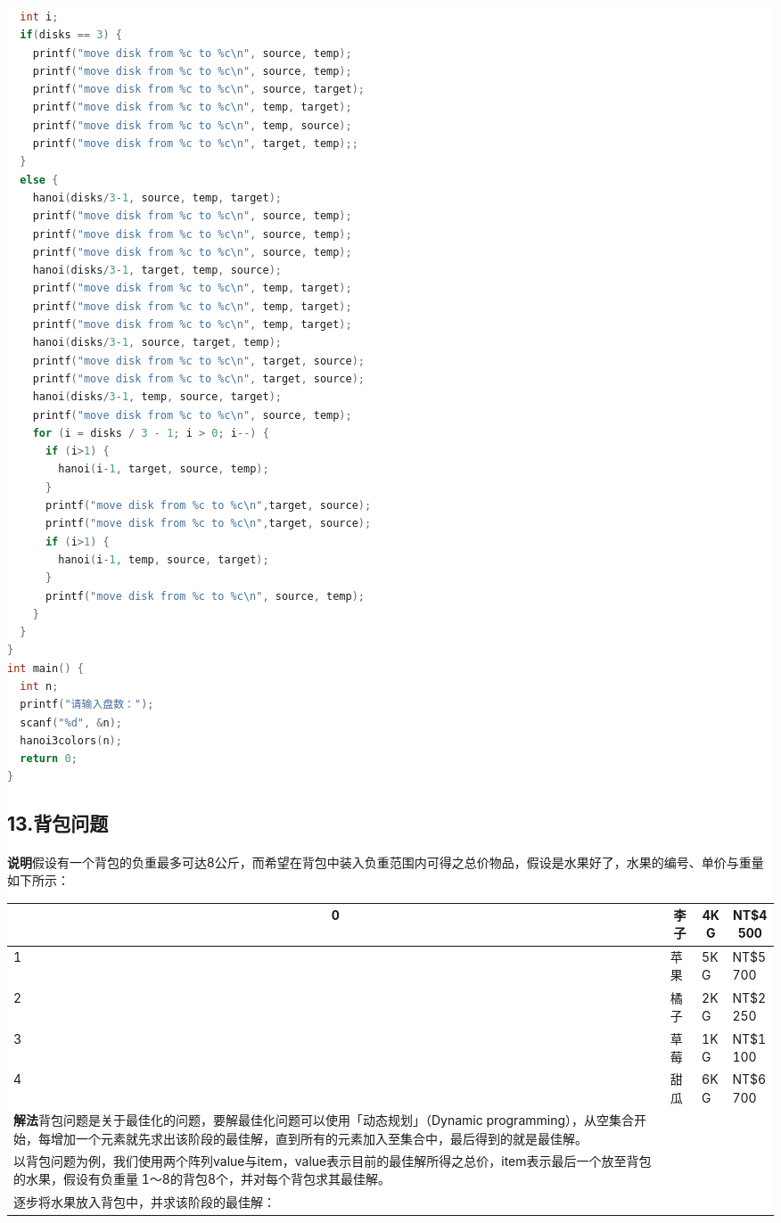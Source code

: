 ```c
  int i;
  if(disks == 3) {
    printf("move disk from %c to %c\n", source, temp);
    printf("move disk from %c to %c\n", source, temp);
    printf("move disk from %c to %c\n", source, target);
    printf("move disk from %c to %c\n", temp, target);
    printf("move disk from %c to %c\n", temp, source);
    printf("move disk from %c to %c\n", target, temp);;
  }
  else {
    hanoi(disks/3-1, source, temp, target);
    printf("move disk from %c to %c\n", source, temp);
    printf("move disk from %c to %c\n", source, temp);
    printf("move disk from %c to %c\n", source, temp);
    hanoi(disks/3-1, target, temp, source);
    printf("move disk from %c to %c\n", temp, target);
    printf("move disk from %c to %c\n", temp, target);
    printf("move disk from %c to %c\n", temp, target);
    hanoi(disks/3-1, source, target, temp);
    printf("move disk from %c to %c\n", target, source);
    printf("move disk from %c to %c\n", target, source);
    hanoi(disks/3-1, temp, source, target);
    printf("move disk from %c to %c\n", source, temp);
    for (i = disks / 3 - 1; i > 0; i--) {
      if (i>1) {
        hanoi(i-1, target, source, temp);
      }
      printf("move disk from %c to %c\n",target, source);
      printf("move disk from %c to %c\n",target, source);
      if (i>1) {
        hanoi(i-1, temp, source, target);
      }
      printf("move disk from %c to %c\n", source, temp);
    }
  }
}
int main() {
  int n;
  printf("请输入盘数：");
  scanf("%d", &n);
  hanoi3colors(n);
  return 0;
}
```

## 13.背包问题

**说明**假设有一个背包的负重最多可达8公斤，而希望在背包中装入负重范围内可得之总价物品，假设是水果好了，水果的编号、单价与重量如下所示：

| 0                                                            | 李子 | 4KG  | NT$4500 |
| ------------------------------------------------------------ | ---- | ---- | ------- |
| 1                                                            | 苹果 | 5KG  | NT$5700 |
| 2                                                            | 橘子 | 2KG  | NT$2250 |
| 3                                                            | 草莓 | 1KG  | NT$1100 |
| 4                                                            | 甜瓜 | 6KG  | NT$6700 |
| **解法**背包问题是关于最佳化的问题，要解最佳化问题可以使用「动态规划」（Dynamic programming），从空集合开始，每增加一个元素就先求出该阶段的最佳解，直到所有的元素加入至集合中，最后得到的就是最佳解。 |      |      |         |
| 以背包问题为例，我们使用两个阵列value与item，value表示目前的最佳解所得之总价，item表示最后一个放至背包的水果，假设有负重量 1～8的背包8个，并对每个背包求其最佳解。 |      |      |         |
| 逐步将水果放入背包中，并求该阶段的最佳解：                   |      |      |         |
